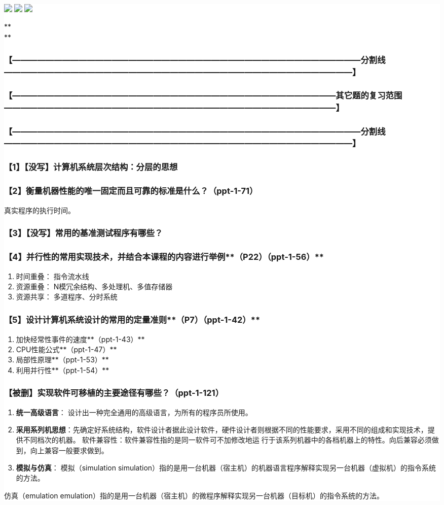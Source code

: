 **![](https://github.com/TJ-CSCCG/TJCS-Images/raw/TJCS-Course/100160_计算机系统结构/2020/806149ac8459999188116e4dc70a0ebc.png)**
**![](https://github.com/TJ-CSCCG/TJCS-Images/raw/TJCS-Course/100160_计算机系统结构/2020/72e3fae093af3d7cd9e7a0f3a37f3cc9.png)**
![](https://github.com/TJ-CSCCG/TJCS-Images/raw/TJCS-Course/100160_计算机系统结构/2020/1134e662af412803576b0f66a82da076.png)

**  
**

### **【——————————————————————————————————————————分割线——————————————————————————————————————————】**
### **【———————————————————————————————————————其它题的复习范围————————————————————————————————————————】**
### **【——————————————————————————————————————————分割线——————————————————————————————————————————】**

### 【1】【没写】计算机系统层次结构：分层的思想

### 【2】衡量机器性能的唯一固定而且可靠的标准是什么？**（ppt-1-71）**

真实程序的执行时间。

### 【3】【没写】常用的基准测试程序有哪些？

### 【4】并行性的常用实现技术，并结合本课程的内容进行举例**（P22）（ppt-1-56）**

1. 时间重叠： 指令流水线
2. 资源重叠： N模冗余结构、多处理机、多值存储器
3. 资源共享： 多道程序、分时系统

### 【5】设计计算机系统设计的常用的定量准则**（P7）（ppt-1-42）**

1. 加快经常性事件的速度**（ppt-1-43）**
2. CPU性能公式**（ppt-1-47）**
3. 局部性原理**（ppt-1-53）**
4. 利用并行性**（ppt-1-54）**

### 【被删】实现软件可移植的主要途径有哪些？**（ppt-1-121）**

1. **统一高级语言**： 设计出一种完全通用的高级语言，为所有的程序员所使用。
2. **采用系列机思想**：先确定好系统结构，软件设计者据此设计软件，硬件设计者则根据不同的性能要求，采用不同的组成和实现技术，提供不同档次的机器。
        软件兼容性：软件兼容性指的是同一软件可不加修改地运
        行于该系列机器中的各档机器上的特性。向后兼容必须做到，向上兼容一般要求做到。

3. **模拟与仿真**：
模拟（simulation
simulation）指的是用一台机器（宿主机）的机器语言程序解释实现另一台机器（虚拟机）的指令系统的方法。

仿真（emulation
emulation）指的是用一台机器（宿主机）的微程序解释实现另一台机器（目标机）的指令系统的方法。
